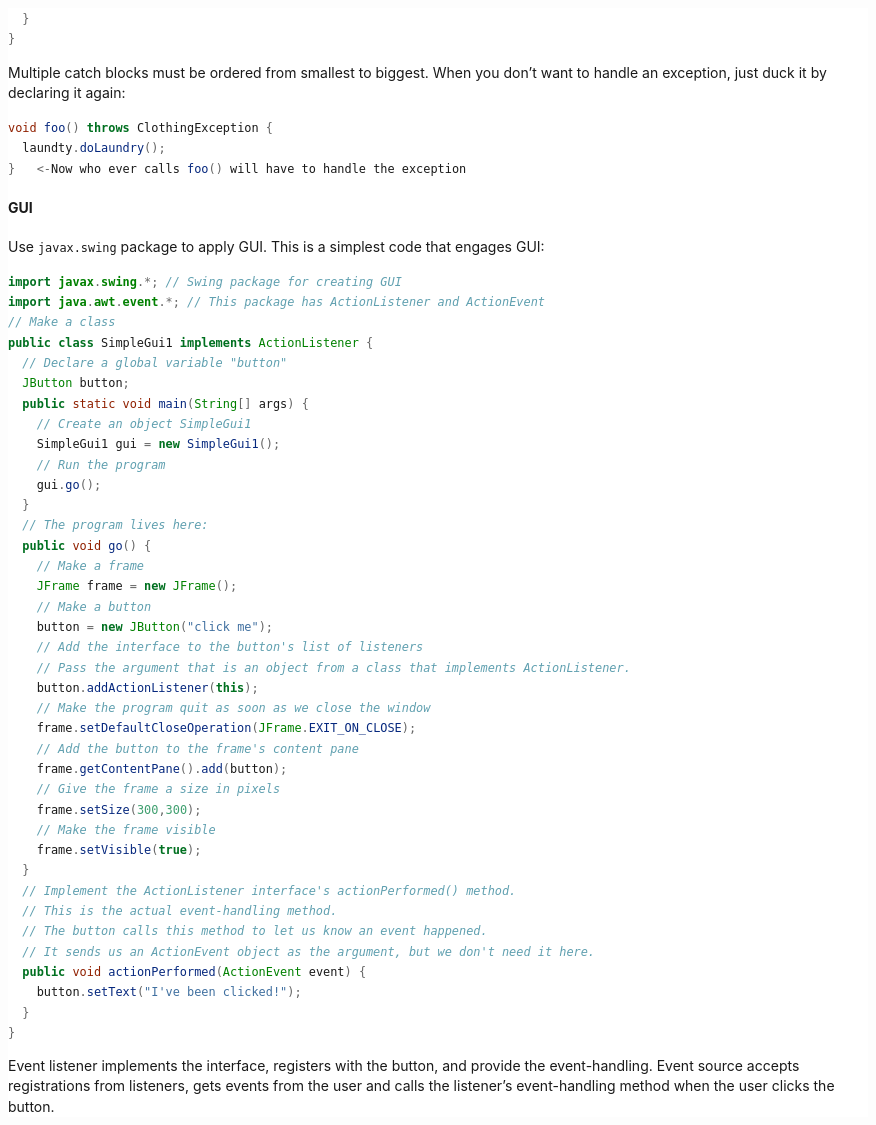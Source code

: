 ```java
  }
}
```
Multiple catch blocks must be ordered from smallest to biggest.
When you don’t want to handle an exception, just duck it by declaring it again:
```java
void foo() throws ClothingException {
  laundty.doLaundry();
}   <-Now who ever calls foo() will have to handle the exception
```

#### GUI
Use ```javax.swing``` package to apply GUI. 
This is a simplest code that engages GUI:
```java
import javax.swing.*; // Swing package for creating GUI
import java.awt.event.*; // This package has ActionListener and ActionEvent
// Make a class
public class SimpleGui1 implements ActionListener { 
  // Declare a global variable "button"
  JButton button;
  public static void main(String[] args) {
    // Create an object SimpleGui1
	SimpleGui1 gui = new SimpleGui1();	
	// Run the program
	gui.go();
  }
  // The program lives here:
  public void go() { 
	// Make a frame
	JFrame frame = new JFrame();	
	// Make a button
	button = new JButton("click me");	
	// Add the interface to the button's list of listeners
	// Pass the argument that is an object from a class that implements ActionListener.
	button.addActionListener(this);
	// Make the program quit as soon as we close the window
	frame.setDefaultCloseOperation(JFrame.EXIT_ON_CLOSE);
	// Add the button to the frame's content pane
	frame.getContentPane().add(button);
	// Give the frame a size in pixels
	frame.setSize(300,300);
	// Make the frame visible
	frame.setVisible(true);	
  } 
  // Implement the ActionListener interface's actionPerformed() method.
  // This is the actual event-handling method.
  // The button calls this method to let us know an event happened.
  // It sends us an ActionEvent object as the argument, but we don't need it here.
  public void actionPerformed(ActionEvent event) {
    button.setText("I've been clicked!");
  }
}
```
Event listener implements the interface, registers with the button, and provide the event-handling.
Event source accepts registrations from listeners, gets events from the user and calls the listener’s event-handling method when the user clicks the button.
